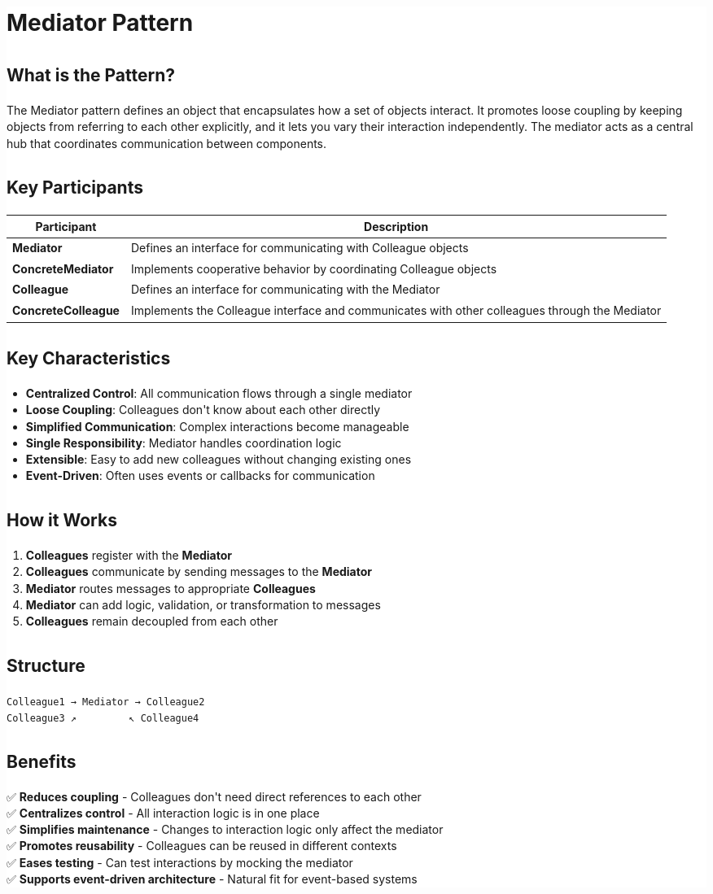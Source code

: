 # Mediator Pattern

## What is the Pattern?

The Mediator pattern defines an object that encapsulates how a set of objects interact. It promotes loose coupling by keeping objects from referring to each other explicitly, and it lets you vary their interaction independently. The mediator acts as a central hub that coordinates communication between components.

## Key Participants

| Participant | Description |
|-------------|-------------|
| **Mediator** | Defines an interface for communicating with Colleague objects |
| **ConcreteMediator** | Implements cooperative behavior by coordinating Colleague objects |
| **Colleague** | Defines an interface for communicating with the Mediator |
| **ConcreteColleague** | Implements the Colleague interface and communicates with other colleagues through the Mediator |

## Key Characteristics

- **Centralized Control**: All communication flows through a single mediator
- **Loose Coupling**: Colleagues don't know about each other directly
- **Simplified Communication**: Complex interactions become manageable
- **Single Responsibility**: Mediator handles coordination logic
- **Extensible**: Easy to add new colleagues without changing existing ones
- **Event-Driven**: Often uses events or callbacks for communication

## How it Works

1. **Colleagues** register with the **Mediator**
2. **Colleagues** communicate by sending messages to the **Mediator**
3. **Mediator** routes messages to appropriate **Colleagues**
4. **Mediator** can add logic, validation, or transformation to messages
5. **Colleagues** remain decoupled from each other

## Structure

```
Colleague1 → Mediator → Colleague2
Colleague3 ↗         ↖ Colleague4
```

## Benefits

✅ **Reduces coupling** - Colleagues don't need direct references to each other  
✅ **Centralizes control** - All interaction logic is in one place  
✅ **Simplifies maintenance** - Changes to interaction logic only affect the mediator  
✅ **Promotes reusability** - Colleagues can be reused in different contexts  
✅ **Eases testing** - Can test interactions by mocking the mediator  
✅ **Supports event-driven architecture** - Natural fit for event-based systems  
